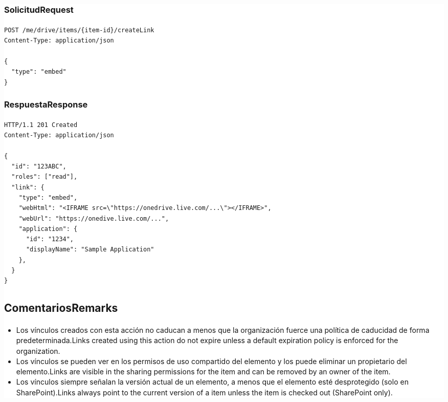 ### <a name="request"></a><span data-ttu-id="90373-171">Solicitud</span><span class="sxs-lookup"><span data-stu-id="90373-171">Request</span></span>



```http
POST /me/drive/items/{item-id}/createLink
Content-Type: application/json

{
  "type": "embed"
}
```

### <a name="response"></a><span data-ttu-id="90373-172">Respuesta</span><span class="sxs-lookup"><span data-stu-id="90373-172">Response</span></span>



```http
HTTP/1.1 201 Created
Content-Type: application/json

{
  "id": "123ABC",
  "roles": ["read"],
  "link": {
    "type": "embed",
    "webHtml": "<IFRAME src=\"https://onedrive.live.com/...\"></IFRAME>",
    "webUrl": "https://onedive.live.com/...",
    "application": {
      "id": "1234",
      "displayName": "Sample Application"
    },
  }
}
```

## <a name="remarks"></a><span data-ttu-id="90373-173">Comentarios</span><span class="sxs-lookup"><span data-stu-id="90373-173">Remarks</span></span>

* <span data-ttu-id="90373-174">Los vínculos creados con esta acción no caducan a menos que la organización fuerce una política de caducidad de forma predeterminada.</span><span class="sxs-lookup"><span data-stu-id="90373-174">Links created using this action do not expire unless a default expiration policy is enforced for the organization.</span></span>
* <span data-ttu-id="90373-175">Los vínculos se pueden ver en los permisos de uso compartido del elemento y los puede eliminar un propietario del elemento.</span><span class="sxs-lookup"><span data-stu-id="90373-175">Links are visible in the sharing permissions for the item and can be removed by an owner of the item.</span></span>
* <span data-ttu-id="90373-176">Los vínculos siempre señalan la versión actual de un elemento, a menos que el elemento esté desprotegido (solo en SharePoint).</span><span class="sxs-lookup"><span data-stu-id="90373-176">Links always point to the current version of a item unless the item is checked out (SharePoint only).</span></span>


